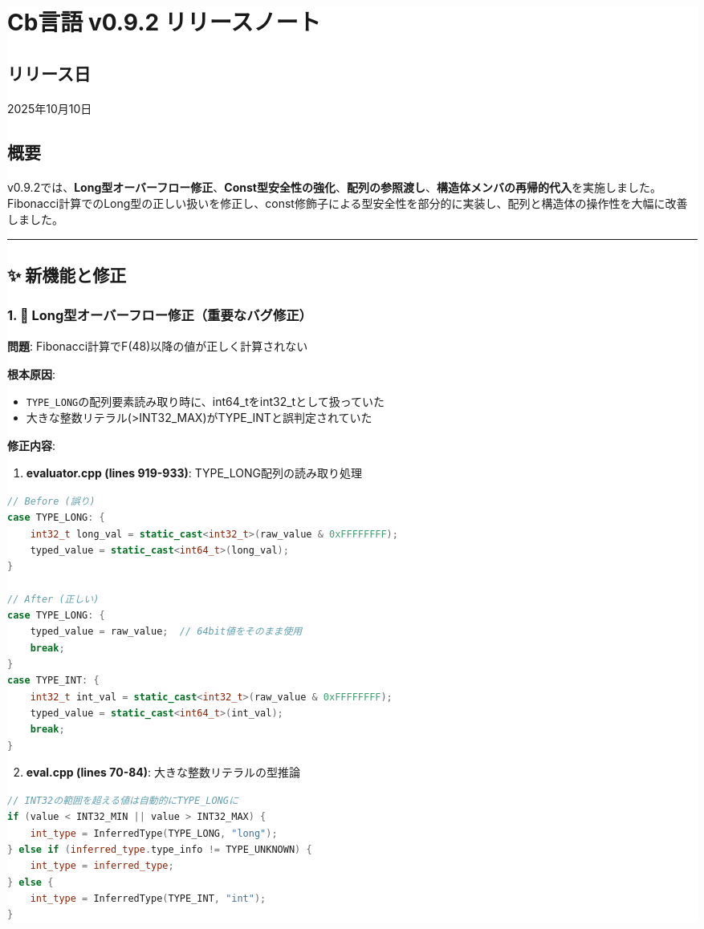 # Cb言語 v0.9.2 リリースノート

## リリース日
2025年10月10日

## 概要
v0.9.2では、**Long型オーバーフロー修正**、**Const型安全性の強化**、**配列の参照渡し**、**構造体メンバの再帰的代入**を実施しました。Fibonacci計算でのLong型の正しい扱いを修正し、const修飾子による型安全性を部分的に実装し、配列と構造体の操作性を大幅に改善しました。

---

## ✨ 新機能と修正

### 1. 🔴 Long型オーバーフロー修正（重要なバグ修正）

**問題**: Fibonacci計算でF(48)以降の値が正しく計算されない

**根本原因**:
- `TYPE_LONG`の配列要素読み取り時に、int64_tをint32_tとして扱っていた
- 大きな整数リテラル(>INT32_MAX)がTYPE_INTと誤判定されていた

**修正内容**:

1. **evaluator.cpp (lines 919-933)**: TYPE_LONG配列の読み取り処理
```cpp
// Before (誤り)
case TYPE_LONG: {
    int32_t long_val = static_cast<int32_t>(raw_value & 0xFFFFFFFF);
    typed_value = static_cast<int64_t>(long_val);
}

// After (正しい)
case TYPE_LONG: {
    typed_value = raw_value;  // 64bit値をそのまま使用
    break;
}
case TYPE_INT: {
    int32_t int_val = static_cast<int32_t>(raw_value & 0xFFFFFFFF);
    typed_value = static_cast<int64_t>(int_val);
    break;
}
```

2. **eval.cpp (lines 70-84)**: 大きな整数リテラルの型推論
```cpp
// INT32の範囲を超える値は自動的にTYPE_LONGに
if (value < INT32_MIN || value > INT32_MAX) {
    int_type = InferredType(TYPE_LONG, "long");
} else if (inferred_type.type_info != TYPE_UNKNOWN) {
    int_type = inferred_type;
} else {
    int_type = InferredType(TYPE_INT, "int");
}
```
